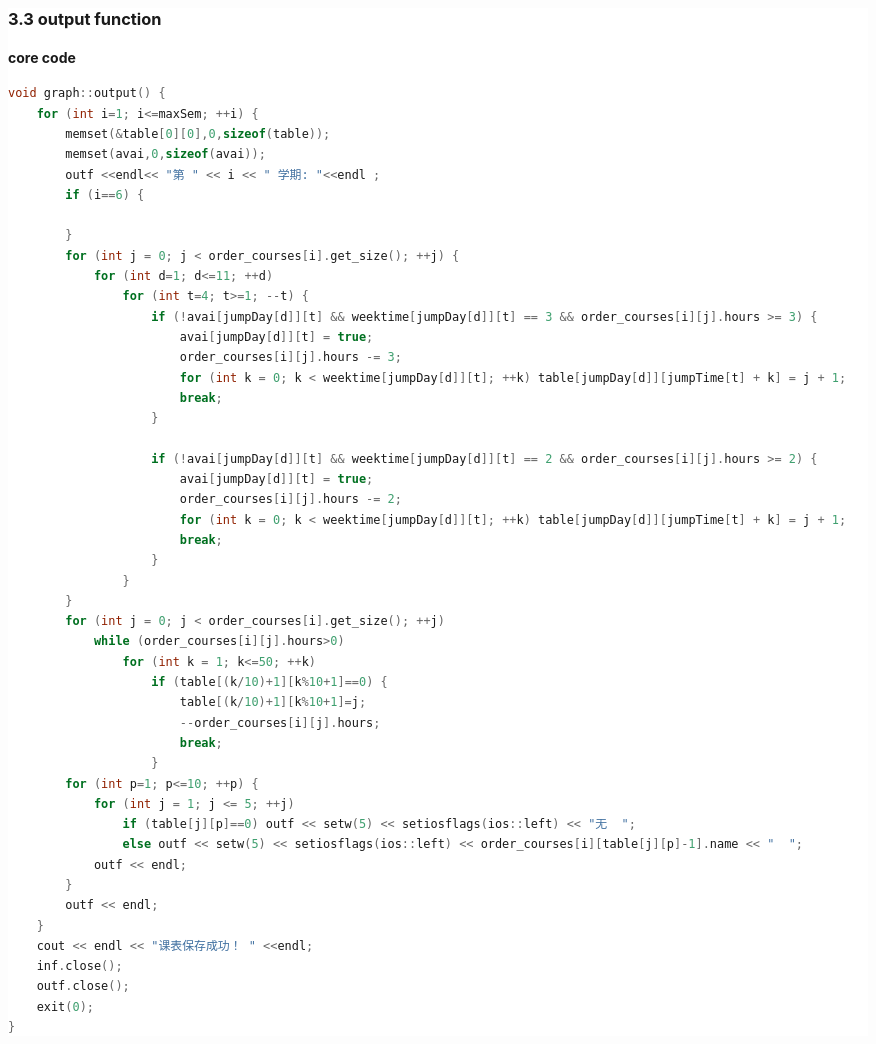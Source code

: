 

### 3.3 output function

**core code**

```C++
void graph::output() {
    for (int i=1; i<=maxSem; ++i) {
        memset(&table[0][0],0,sizeof(table));
        memset(avai,0,sizeof(avai));
        outf <<endl<< "第 " << i << " 学期: "<<endl ;
        if (i==6) {

        }
        for (int j = 0; j < order_courses[i].get_size(); ++j) {
            for (int d=1; d<=11; ++d)
                for (int t=4; t>=1; --t) {
                    if (!avai[jumpDay[d]][t] && weektime[jumpDay[d]][t] == 3 && order_courses[i][j].hours >= 3) {
                        avai[jumpDay[d]][t] = true;
                        order_courses[i][j].hours -= 3;
                        for (int k = 0; k < weektime[jumpDay[d]][t]; ++k) table[jumpDay[d]][jumpTime[t] + k] = j + 1;
                        break;
                    }

                    if (!avai[jumpDay[d]][t] && weektime[jumpDay[d]][t] == 2 && order_courses[i][j].hours >= 2) {
                        avai[jumpDay[d]][t] = true;
                        order_courses[i][j].hours -= 2;
                        for (int k = 0; k < weektime[jumpDay[d]][t]; ++k) table[jumpDay[d]][jumpTime[t] + k] = j + 1;
                        break;
                    }
                }
        }
        for (int j = 0; j < order_courses[i].get_size(); ++j)
            while (order_courses[i][j].hours>0)
                for (int k = 1; k<=50; ++k)
                    if (table[(k/10)+1][k%10+1]==0) {
                        table[(k/10)+1][k%10+1]=j;
                        --order_courses[i][j].hours;
                        break;
                    }
        for (int p=1; p<=10; ++p) {
            for (int j = 1; j <= 5; ++j)
                if (table[j][p]==0) outf << setw(5) << setiosflags(ios::left) << "无  ";
                else outf << setw(5) << setiosflags(ios::left) << order_courses[i][table[j][p]-1].name << "  ";
            outf << endl;
        }
        outf << endl;
    }
    cout << endl << "课表保存成功！ " <<endl;
    inf.close();
    outf.close();
    exit(0);
}
```
